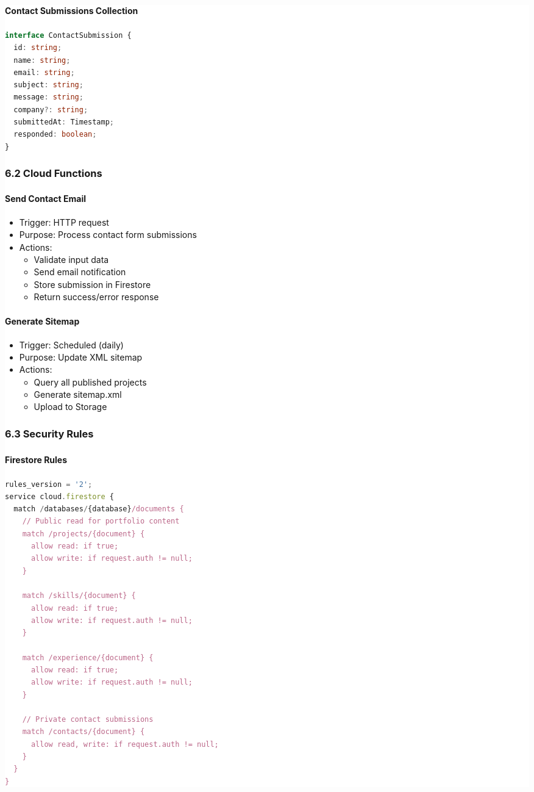 #### Contact Submissions Collection
```typescript
interface ContactSubmission {
  id: string;
  name: string;
  email: string;
  subject: string;
  message: string;
  company?: string;
  submittedAt: Timestamp;
  responded: boolean;
}
```

### 6.2 Cloud Functions

#### Send Contact Email
- Trigger: HTTP request
- Purpose: Process contact form submissions
- Actions:
  - Validate input data
  - Send email notification
  - Store submission in Firestore
  - Return success/error response

#### Generate Sitemap
- Trigger: Scheduled (daily)
- Purpose: Update XML sitemap
- Actions:
  - Query all published projects
  - Generate sitemap.xml
  - Upload to Storage

### 6.3 Security Rules

#### Firestore Rules
```javascript
rules_version = '2';
service cloud.firestore {
  match /databases/{database}/documents {
    // Public read for portfolio content
    match /projects/{document} {
      allow read: if true;
      allow write: if request.auth != null;
    }
    
    match /skills/{document} {
      allow read: if true;
      allow write: if request.auth != null;
    }
    
    match /experience/{document} {
      allow read: if true;
      allow write: if request.auth != null;
    }
    
    // Private contact submissions
    match /contacts/{document} {
      allow read, write: if request.auth != null;
    }
  }
}
```
